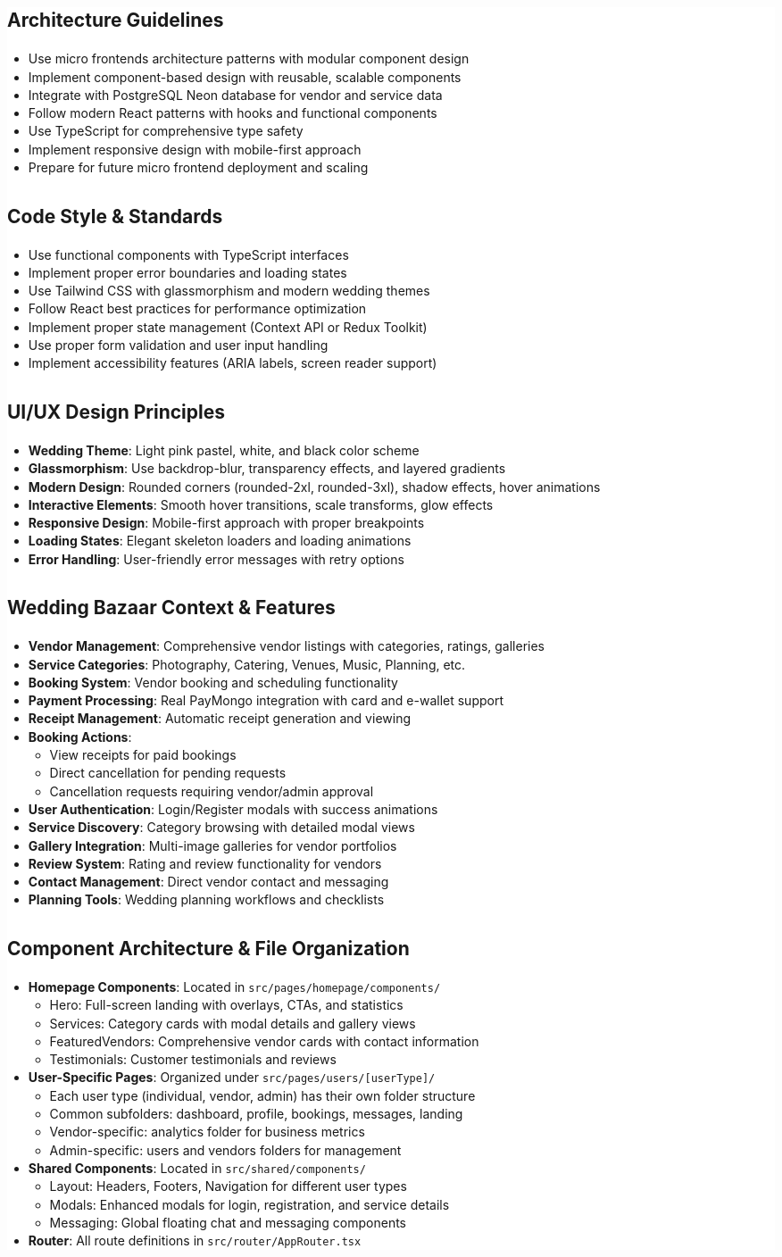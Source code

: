 ## Architecture Guidelines
- Use micro frontends architecture patterns with modular component design
- Implement component-based design with reusable, scalable components
- Integrate with PostgreSQL Neon database for vendor and service data
- Follow modern React patterns with hooks and functional components
- Use TypeScript for comprehensive type safety
- Implement responsive design with mobile-first approach
- Prepare for future micro frontend deployment and scaling

## Code Style & Standards
- Use functional components with TypeScript interfaces
- Implement proper error boundaries and loading states
- Use Tailwind CSS with glassmorphism and modern wedding themes
- Follow React best practices for performance optimization
- Implement proper state management (Context API or Redux Toolkit)
- Use proper form validation and user input handling
- Implement accessibility features (ARIA labels, screen reader support)

## UI/UX Design Principles
- **Wedding Theme**: Light pink pastel, white, and black color scheme
- **Glassmorphism**: Use backdrop-blur, transparency effects, and layered gradients
- **Modern Design**: Rounded corners (rounded-2xl, rounded-3xl), shadow effects, hover animations
- **Interactive Elements**: Smooth hover transitions, scale transforms, glow effects
- **Responsive Design**: Mobile-first approach with proper breakpoints
- **Loading States**: Elegant skeleton loaders and loading animations
- **Error Handling**: User-friendly error messages with retry options

## Wedding Bazaar Context & Features
- **Vendor Management**: Comprehensive vendor listings with categories, ratings, galleries
- **Service Categories**: Photography, Catering, Venues, Music, Planning, etc.
- **Booking System**: Vendor booking and scheduling functionality
- **Payment Processing**: Real PayMongo integration with card and e-wallet support
- **Receipt Management**: Automatic receipt generation and viewing
- **Booking Actions**: 
  - View receipts for paid bookings
  - Direct cancellation for pending requests
  - Cancellation requests requiring vendor/admin approval
- **User Authentication**: Login/Register modals with success animations
- **Service Discovery**: Category browsing with detailed modal views
- **Gallery Integration**: Multi-image galleries for vendor portfolios
- **Review System**: Rating and review functionality for vendors
- **Contact Management**: Direct vendor contact and messaging
- **Planning Tools**: Wedding planning workflows and checklists

## Component Architecture & File Organization
- **Homepage Components**: Located in `src/pages/homepage/components/`
  - Hero: Full-screen landing with overlays, CTAs, and statistics
  - Services: Category cards with modal details and gallery views  
  - FeaturedVendors: Comprehensive vendor cards with contact information
  - Testimonials: Customer testimonials and reviews
- **User-Specific Pages**: Organized under `src/pages/users/[userType]/`
  - Each user type (individual, vendor, admin) has their own folder structure
  - Common subfolders: dashboard, profile, bookings, messages, landing
  - Vendor-specific: analytics folder for business metrics
  - Admin-specific: users and vendors folders for management
- **Shared Components**: Located in `src/shared/components/`
  - Layout: Headers, Footers, Navigation for different user types
  - Modals: Enhanced modals for login, registration, and service details
  - Messaging: Global floating chat and messaging components
- **Router**: All route definitions in `src/router/AppRouter.tsx`